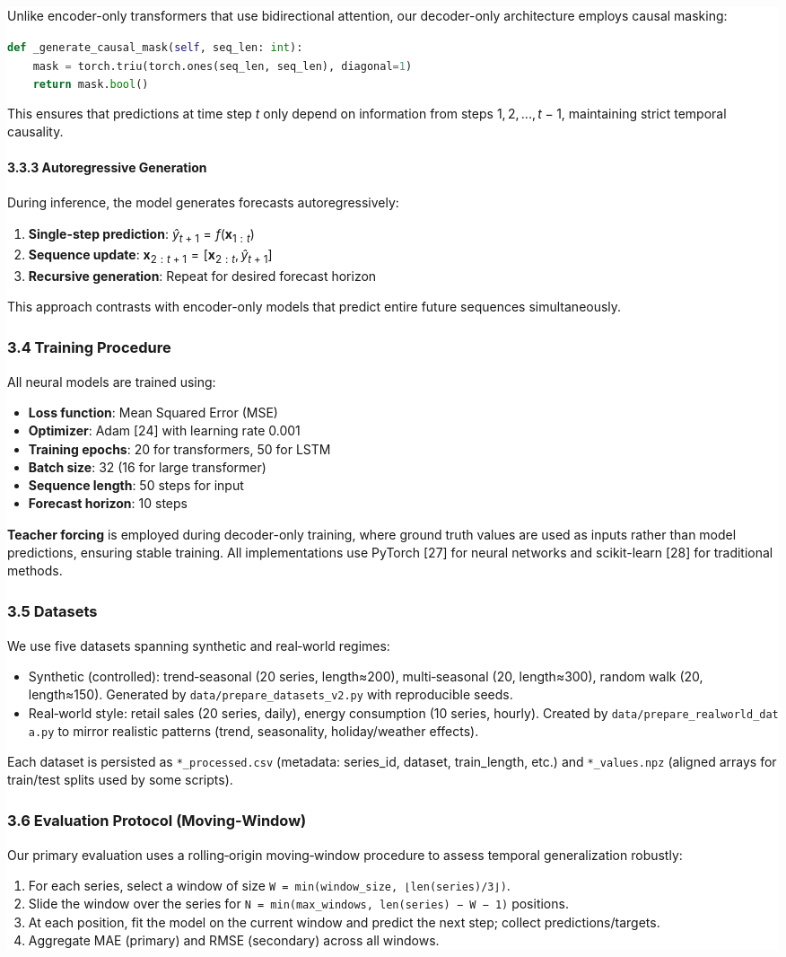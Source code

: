 Unlike encoder-only transformers that use bidirectional attention, our decoder-only architecture employs causal masking:

```python
def _generate_causal_mask(self, seq_len: int):
    mask = torch.triu(torch.ones(seq_len, seq_len), diagonal=1)
    return mask.bool()
```

This ensures that predictions at time step $t$ only depend on information from steps $1, 2, ..., t-1$, maintaining strict temporal causality.

#### 3.3.3 Autoregressive Generation

During inference, the model generates forecasts autoregressively:

1. **Single-step prediction**: $\hat{y}_{t+1} = f(\mathbf{x}_{1:t})$
2. **Sequence update**: $\mathbf{x}_{2:t+1} = [\mathbf{x}_{2:t}, \hat{y}_{t+1}]$
3. **Recursive generation**: Repeat for desired forecast horizon

This approach contrasts with encoder-only models that predict entire future sequences simultaneously.

### 3.4 Training Procedure

All neural models are trained using:
- **Loss function**: Mean Squared Error (MSE)
- **Optimizer**: Adam [24] with learning rate 0.001
- **Training epochs**: 20 for transformers, 50 for LSTM
- **Batch size**: 32 (16 for large transformer)
- **Sequence length**: 50 steps for input
- **Forecast horizon**: 10 steps

**Teacher forcing** is employed during decoder-only training, where ground truth values are used as inputs rather than model predictions, ensuring stable training. All implementations use PyTorch [27] for neural networks and scikit-learn [28] for traditional methods.

### 3.5 Datasets

We use five datasets spanning synthetic and real‑world regimes:
- Synthetic (controlled): trend‑seasonal (20 series, length≈200), multi‑seasonal (20, length≈300), random walk (20, length≈150). Generated by `data/prepare_datasets_v2.py` with reproducible seeds.
- Real‑world style: retail sales (20 series, daily), energy consumption (10 series, hourly). Created by `data/prepare_realworld_data.py` to mirror realistic patterns (trend, seasonality, holiday/weather effects).

Each dataset is persisted as `*_processed.csv` (metadata: series_id, dataset, train_length, etc.) and `*_values.npz` (aligned arrays for train/test splits used by some scripts).

### 3.6 Evaluation Protocol (Moving‑Window)

Our primary evaluation uses a rolling‑origin moving‑window procedure to assess temporal generalization robustly:
1. For each series, select a window of size `W = min(window_size, ⌊len(series)/3⌋)`.
2. Slide the window over the series for `N = min(max_windows, len(series) − W − 1)` positions.
3. At each position, fit the model on the current window and predict the next step; collect predictions/targets.
4. Aggregate MAE (primary) and RMSE (secondary) across all windows.
